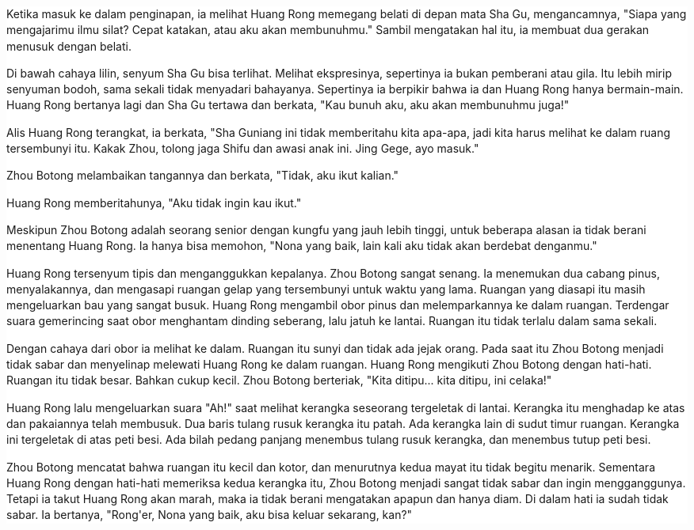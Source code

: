 Ketika masuk ke dalam penginapan, ia melihat Huang Rong memegang belati di depan mata Sha Gu, mengancamnya, "Siapa yang 
mengajarimu ilmu silat? Cepat katakan, atau aku akan membunuhmu." Sambil mengatakan hal itu, ia membuat dua gerakan menusuk 
dengan belati.

Di bawah cahaya lilin, senyum Sha Gu bisa terlihat. Melihat ekspresinya, sepertinya ia bukan pemberani atau gila. Itu lebih 
mirip senyuman bodoh, sama sekali tidak menyadari bahayanya. Sepertinya ia berpikir bahwa ia dan Huang Rong hanya 
bermain-main. Huang Rong bertanya lagi dan Sha Gu tertawa dan berkata, "Kau bunuh aku, aku akan membunuhmu juga!"

Alis Huang Rong terangkat, ia berkata, "Sha Guniang ini tidak memberitahu kita apa-apa, jadi kita harus melihat ke dalam 
ruang tersembunyi itu. Kakak Zhou, tolong jaga Shifu dan awasi anak ini. Jing Gege, ayo masuk."

Zhou Botong melambaikan tangannya dan berkata, "Tidak, aku ikut kalian."

Huang Rong memberitahunya, "Aku tidak ingin kau ikut."

Meskipun Zhou Botong adalah seorang senior dengan kungfu yang jauh lebih tinggi, untuk beberapa alasan ia tidak berani 
menentang Huang Rong. Ia hanya bisa memohon, "Nona yang baik, lain kali aku tidak akan berdebat denganmu."

Huang Rong tersenyum tipis dan menganggukkan kepalanya. Zhou Botong sangat senang. Ia menemukan dua cabang pinus, 
menyalakannya, dan mengasapi ruangan gelap yang tersembunyi untuk waktu yang lama. Ruangan yang diasapi itu masih 
mengeluarkan bau yang sangat busuk. Huang Rong mengambil obor pinus dan melemparkannya ke dalam ruangan. Terdengar suara 
gemerincing saat obor menghantam dinding seberang, lalu jatuh ke lantai. Ruangan itu tidak terlalu dalam sama sekali.

Dengan cahaya dari obor ia melihat ke dalam. Ruangan itu sunyi dan tidak ada jejak orang. Pada saat itu Zhou Botong menjadi 
tidak sabar dan menyelinap melewati Huang Rong ke dalam ruangan. Huang Rong mengikuti Zhou Botong dengan hati-hati. Ruangan 
itu tidak besar. Bahkan cukup kecil. Zhou Botong berteriak, "Kita ditipu... kita ditipu, ini celaka!"

Huang Rong lalu mengeluarkan suara "Ah!" saat melihat kerangka seseorang tergeletak di lantai. Kerangka itu menghadap ke 
atas dan pakaiannya telah membusuk. Dua baris tulang rusuk kerangka itu patah. Ada kerangka lain di sudut timur ruangan. 
Kerangka ini tergeletak di atas peti besi. Ada bilah pedang panjang menembus tulang rusuk kerangka, dan menembus tutup peti 
besi.

Zhou Botong mencatat bahwa ruangan itu kecil dan kotor, dan menurutnya kedua mayat itu tidak begitu menarik. Sementara Huang 
Rong dengan hati-hati memeriksa kedua kerangka itu, Zhou Botong menjadi sangat tidak sabar dan ingin mengganggunya. Tetapi 
ia takut Huang Rong akan marah, maka ia tidak berani mengatakan apapun dan hanya diam. Di dalam hati ia sudah tidak sabar. 
Ia bertanya, "Rong'er, Nona yang baik, aku bisa keluar sekarang, kan?"
